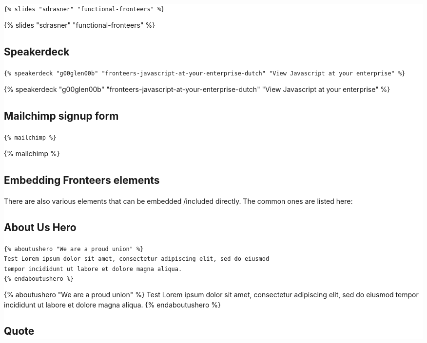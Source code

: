 

```liquid
{% slides "sdrasner" "functional-fronteers" %}
```



{% slides "sdrasner" "functional-fronteers" %}

## Speakerdeck



```liquid
{% speakerdeck "g00glen00b" "fronteers-javascript-at-your-enterprise-dutch" "View Javascript at your enterprise" %}
```



{% speakerdeck "g00glen00b" "fronteers-javascript-at-your-enterprise-dutch" "View Javascript at your enterprise" %}

## Mailchimp signup form



```liquid
{% mailchimp %}
```



{% mailchimp %}

## Embedding Fronteers elements

There are also various elements that can be embedded /included directly. The common ones are listed here:

## About Us Hero



```liquid
{% aboutushero "We are a proud union" %}
Test Lorem ipsum dolor sit amet, consectetur adipiscing elit, sed do eiusmod
tempor incididunt ut labore et dolore magna aliqua.
{% endaboutushero %}
```



{% aboutushero "We are a proud union" %}
Test Lorem ipsum dolor sit amet, consectetur adipiscing elit, sed do eiusmod tempor incididunt ut labore et dolore magna aliqua.
{% endaboutushero %}

## Quote
